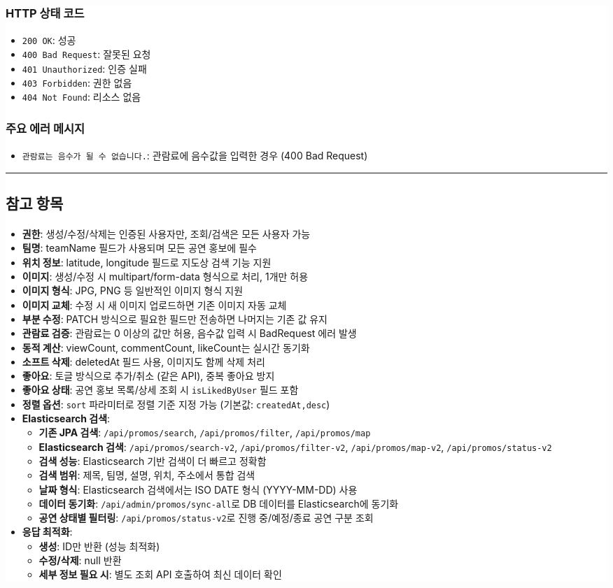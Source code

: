 ### HTTP 상태 코드
- `200 OK`: 성공
- `400 Bad Request`: 잘못된 요청
- `401 Unauthorized`: 인증 실패
- `403 Forbidden`: 권한 없음
- `404 Not Found`: 리소스 없음

### 주요 에러 메시지
- `관람료는 음수가 될 수 없습니다.`: 관람료에 음수값을 입력한 경우 (400 Bad Request)

---

## 참고 항목
- **권한**: 생성/수정/삭제는 인증된 사용자만, 조회/검색은 모든 사용자 가능
- **팀명**: teamName 필드가 사용되며 모든 공연 홍보에 필수
- **위치 정보**: latitude, longitude 필드로 지도상 검색 기능 지원
- **이미지**: 생성/수정 시 multipart/form-data 형식으로 처리, 1개만 허용
- **이미지 형식**: JPG, PNG 등 일반적인 이미지 형식 지원
- **이미지 교체**: 수정 시 새 이미지 업로드하면 기존 이미지 자동 교체
- **부분 수정**: PATCH 방식으로 필요한 필드만 전송하면 나머지는 기존 값 유지
- **관람료 검증**: 관람료는 0 이상의 값만 허용, 음수값 입력 시 BadRequest 에러 발생
- **동적 계산**: viewCount, commentCount, likeCount는 실시간 동기화
- **소프트 삭제**: deletedAt 필드 사용, 이미지도 함께 삭제 처리
- **좋아요**: 토글 방식으로 추가/취소 (같은 API), 중복 좋아요 방지
- **좋아요 상태**: 공연 홍보 목록/상세 조회 시 `isLikedByUser` 필드 포함
- **정렬 옵션**: `sort` 파라미터로 정렬 기준 지정 가능 (기본값: `createdAt,desc`)
- **Elasticsearch 검색**: 
  - **기존 JPA 검색**: `/api/promos/search`, `/api/promos/filter`, `/api/promos/map`
  - **Elasticsearch 검색**: `/api/promos/search-v2`, `/api/promos/filter-v2`, `/api/promos/map-v2`, `/api/promos/status-v2`
  - **검색 성능**: Elasticsearch 기반 검색이 더 빠르고 정확함
  - **검색 범위**: 제목, 팀명, 설명, 위치, 주소에서 통합 검색
  - **날짜 형식**: Elasticsearch 검색에서는 ISO DATE 형식 (YYYY-MM-DD) 사용
  - **데이터 동기화**: `/api/admin/promos/sync-all`로 DB 데이터를 Elasticsearch에 동기화
  - **공연 상태별 필터링**: `/api/promos/status-v2`로 진행 중/예정/종료 공연 구분 조회
- **응답 최적화**: 
  - **생성**: ID만 반환 (성능 최적화)
  - **수정/삭제**: null 반환
  - **세부 정보 필요 시**: 별도 조회 API 호출하여 최신 데이터 확인
